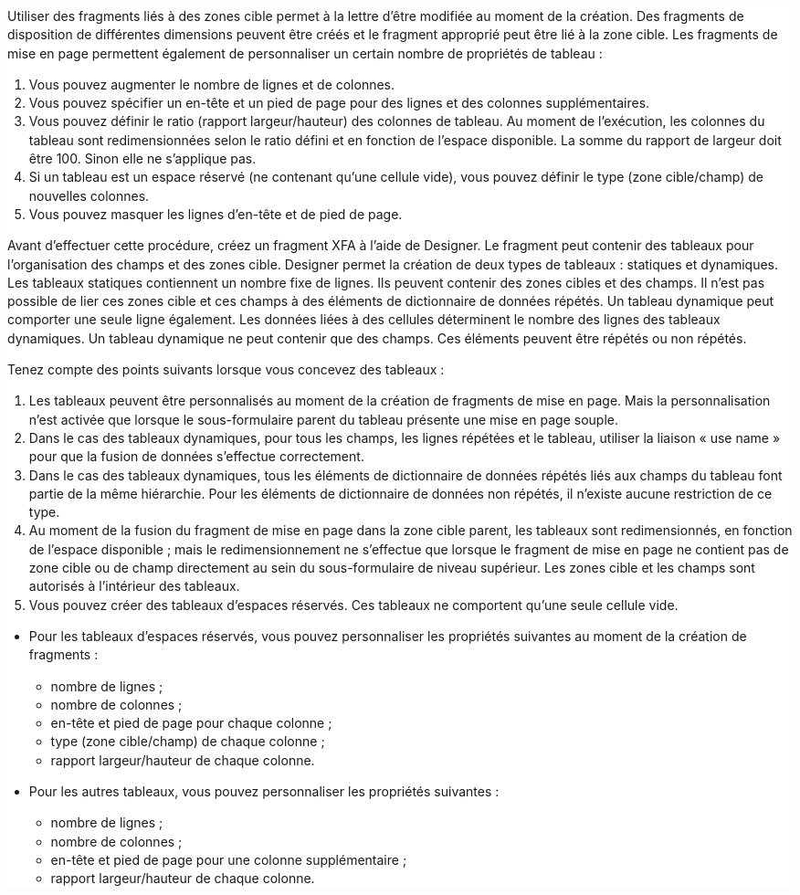 Utiliser des fragments liés à des zones cible permet à la lettre d’être modifiée au moment de la création. Des fragments de disposition de différentes dimensions peuvent être créés et le fragment approprié peut être lié à la zone cible. Les fragments de mise en page permettent également de personnaliser un certain nombre de propriétés de tableau :

1. Vous pouvez augmenter le nombre de lignes et de colonnes.
1. Vous pouvez spécifier un en-tête et un pied de page pour des lignes et des colonnes supplémentaires.
1. Vous pouvez définir le ratio (rapport largeur/hauteur) des colonnes de tableau. Au moment de l’exécution, les colonnes du tableau sont redimensionnées selon le ratio défini et en fonction de l’espace disponible. La somme du rapport de largeur doit être 100. Sinon elle ne s’applique pas.
1. Si un tableau est un espace réservé (ne contenant qu’une cellule vide), vous pouvez définir le type (zone cible/champ) de nouvelles colonnes.
1. Vous pouvez masquer les lignes d’en-tête et de pied de page.

Avant d’effectuer cette procédure, créez un fragment XFA à l’aide de Designer. Le fragment peut contenir des tableaux pour l’organisation des champs et des zones cible. Designer permet la création de deux types de tableaux : statiques et dynamiques. Les tableaux statiques contiennent un nombre fixe de lignes. Ils peuvent contenir des zones cibles et des champs. Il n’est pas possible de lier ces zones cible et ces champs à des éléments de dictionnaire de données répétés. Un tableau dynamique peut comporter une seule ligne également. Les données liées à des cellules déterminent le nombre des lignes des tableaux dynamiques. Un tableau dynamique ne peut contenir que des champs. Ces éléments peuvent être répétés ou non répétés.

Tenez compte des points suivants lorsque vous concevez des tableaux :

1. Les tableaux peuvent être personnalisés au moment de la création de fragments de mise en page. Mais la personnalisation n’est activée que lorsque le sous-formulaire parent du tableau présente une mise en page souple.
1. Dans le cas des tableaux dynamiques, pour tous les champs, les lignes répétées et le tableau, utiliser la liaison « use name » pour que la fusion de données s’effectue correctement.
1. Dans le cas des tableaux dynamiques, tous les éléments de dictionnaire de données répétés liés aux champs du tableau font partie de la même hiérarchie. Pour les éléments de dictionnaire de données non répétés, il n’existe aucune restriction de ce type.
1. Au moment de la fusion du fragment de mise en page dans la zone cible parent, les tableaux sont redimensionnés, en fonction de l’espace disponible ; mais le redimensionnement ne s’effectue que lorsque le fragment de mise en page ne contient pas de zone cible ou de champ directement au sein du sous-formulaire de niveau supérieur. Les zones cible et les champs sont autorisés à l’intérieur des tableaux.
1. Vous pouvez créer des tableaux d’espaces réservés. Ces tableaux ne comportent qu’une seule cellule vide.

* Pour les tableaux d’espaces réservés, vous pouvez personnaliser les propriétés suivantes au moment de la création de fragments :

   * nombre de lignes ;
   * nombre de colonnes ;
   * en-tête et pied de page pour chaque colonne ;
   * type (zone cible/champ) de chaque colonne ;
   * rapport largeur/hauteur de chaque colonne.

* Pour les autres tableaux, vous pouvez personnaliser les propriétés suivantes :

   * nombre de lignes ;
   * nombre de colonnes ;
   * en-tête et pied de page pour une colonne supplémentaire ;
   * rapport largeur/hauteur de chaque colonne.
